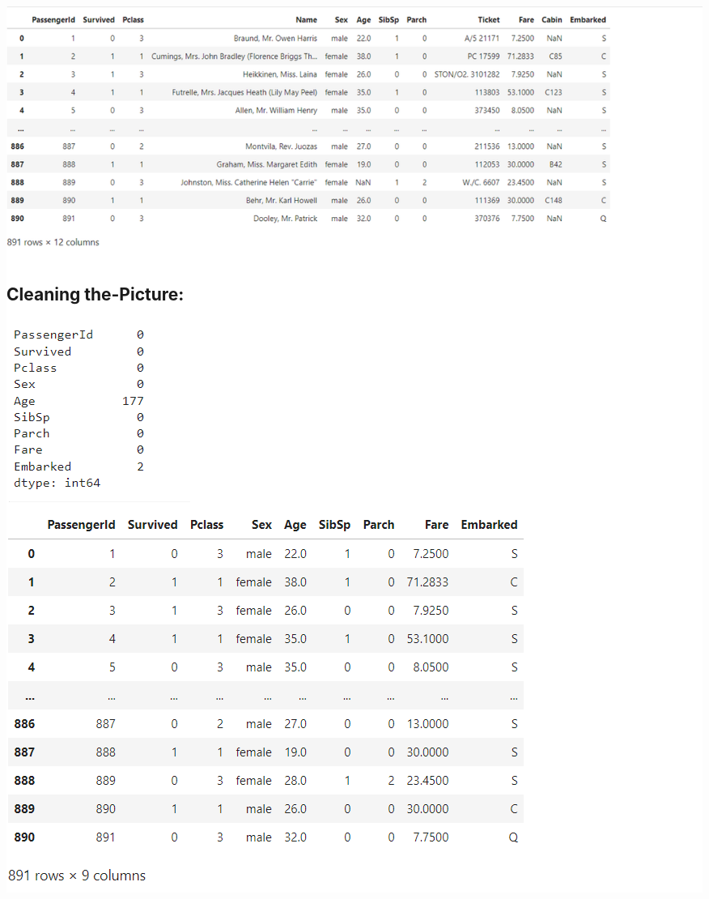 ![output](./Titanic-Pictures/o1.png)
## Cleaning the-Picture:
![output](./Titanic-Pictures/o2.png)
![output](./Titanic-Pictures/o3.png)